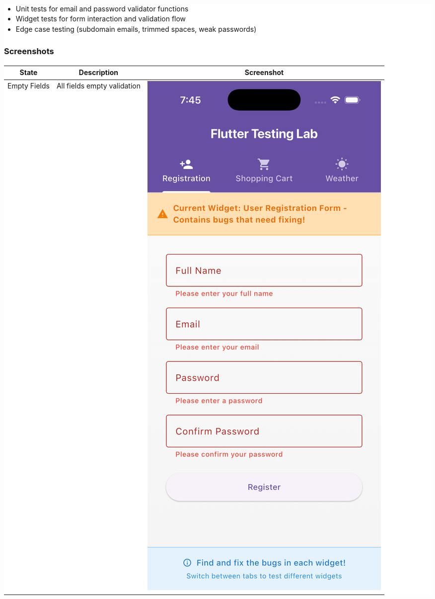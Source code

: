 - Unit tests for email and password validator functions
- Widget tests for form interaction and validation flow
- Edge case testing (subdomain emails, trimmed spaces, weak passwords)

### Screenshots

| State | Description | Screenshot |
|-------|-------------|------------|
| Empty Fields | All fields empty validation | ![Empty Fields](assets/screenshots/form/empty_fields.png) |